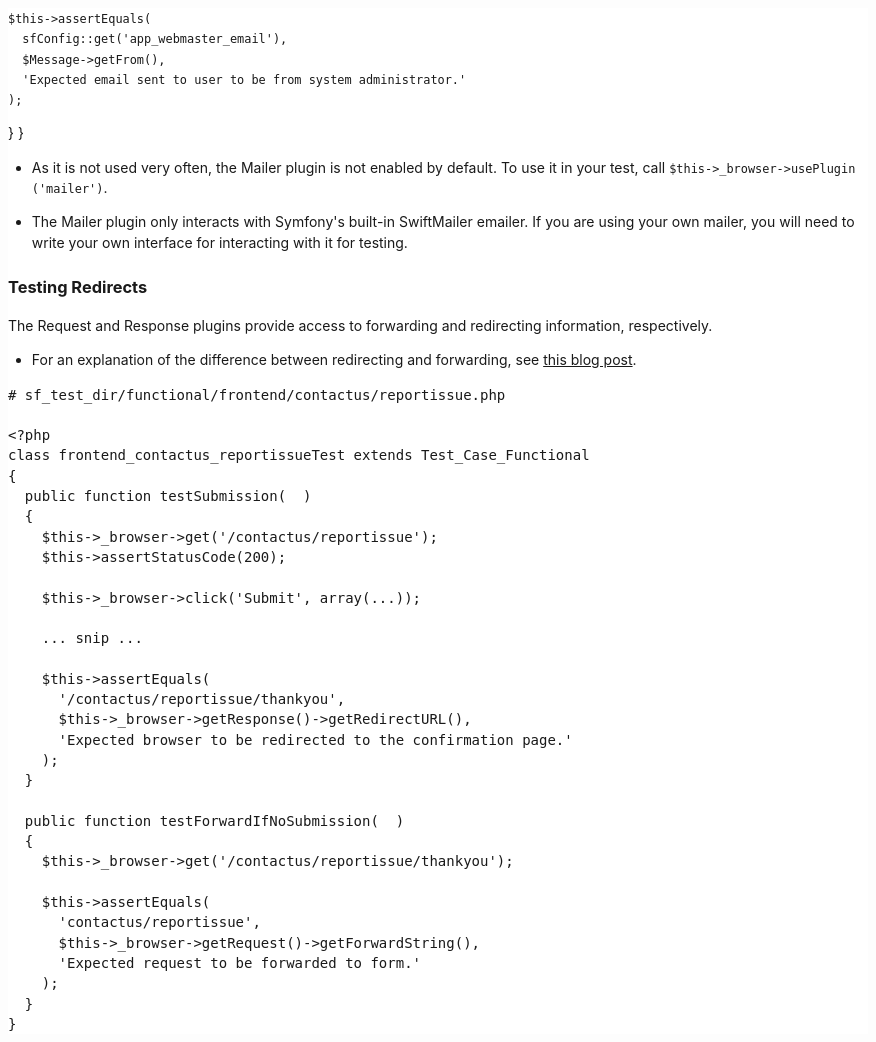     $this->assertEquals(
      sfConfig::get('app_webmaster_email'),
      $Message->getFrom(),
      'Expected email sent to user to be from system administrator.'
    );
  }
}
</pre>

* As it is not used very often, the Mailer plugin is not enabled by default.
  To use it in your test, call `$this->_browser->usePlugin('mailer')`.

* The Mailer plugin only interacts with Symfony's built-in SwiftMailer emailer.
  If you are using your own mailer, you will need to write your own interface
  for interacting with it for testing.

### Testing Redirects ###
The Request and Response plugins provide access to forwarding and redirecting
  information, respectively.

* For an explanation of the difference between redirecting and forwarding,
  see [this blog post](http://firebird84vn.wordpress.com/2007/06/30/skipping-to-another-action/).

<pre>
# sf_test_dir/functional/frontend/contactus/reportissue.php

&lt;?php
class frontend_contactus_reportissueTest extends Test_Case_Functional
{
  public function testSubmission(  )
  {
    $this->_browser->get('/contactus/reportissue');
    $this->assertStatusCode(200);

    $this->_browser->click('Submit', array(...));

    ... snip ...

    $this->assertEquals(
      '/contactus/reportissue/thankyou',
      $this->_browser->getResponse()->getRedirectURL(),
      'Expected browser to be redirected to the confirmation page.'
    );
  }

  public function testForwardIfNoSubmission(  )
  {
    $this->_browser->get('/contactus/reportissue/thankyou');

    $this->assertEquals(
      'contactus/reportissue',
      $this->_browser->getRequest()->getForwardString(),
      'Expected request to be forwarded to form.'
    );
  }
}
</pre>
